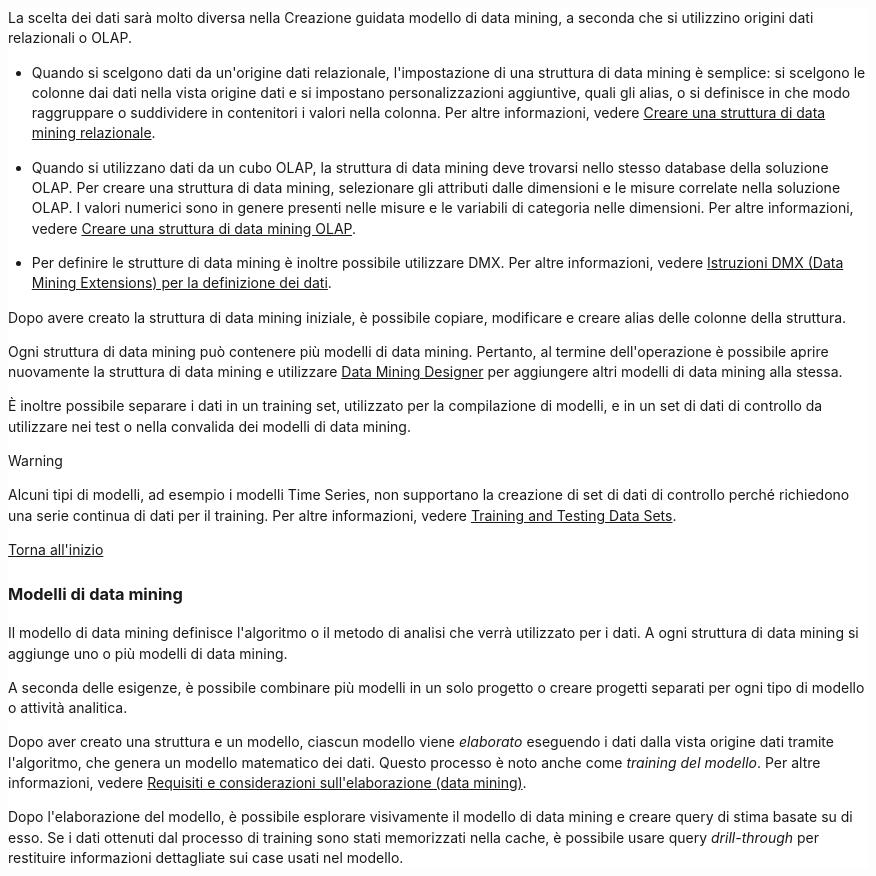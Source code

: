  La scelta dei dati sarà molto diversa nella Creazione guidata modello di data mining, a seconda che si utilizzino origini dati relazionali o OLAP.  
  
-   Quando si scelgono dati da un'origine dati relazionale, l'impostazione di una struttura di data mining è semplice: si scelgono le colonne dai dati nella vista origine dati e si impostano personalizzazioni aggiuntive, quali gli alias, o si definisce in che modo raggruppare o suddividere in contenitori i valori nella colonna. Per altre informazioni, vedere [Creare una struttura di data mining relazionale](../../analysis-services/data-mining/create-a-relational-mining-structure.md).  
  
-   Quando si utilizzano dati da un cubo OLAP, la struttura di data mining deve trovarsi nello stesso database della soluzione OLAP.  Per creare una struttura di data mining, selezionare gli attributi dalle dimensioni e le misure correlate nella soluzione OLAP. I valori numerici sono in genere presenti nelle misure e le variabili di categoria nelle dimensioni. Per altre informazioni, vedere [Creare una struttura di data mining OLAP](../../analysis-services/data-mining/create-an-olap-mining-structure.md).  
  
-   Per definire le strutture di data mining è inoltre possibile utilizzare DMX. Per altre informazioni, vedere [Istruzioni DMX &#40;Data Mining Extensions&#41; per la definizione dei dati](../Topic/Data%20Mining%20Extensions%20\(DMX\)%20Data%20Definition%20Statements.md).  
  
 Dopo avere creato la struttura di data mining iniziale, è possibile copiare, modificare e creare alias delle colonne della struttura.  
  
 Ogni struttura di data mining può contenere più modelli di data mining. Pertanto, al termine dell'operazione è possibile aprire nuovamente la struttura di data mining e utilizzare [Data Mining Designer](../../analysis-services/data-mining/data-mining-designer.md) per aggiungere altri modelli di data mining alla stessa.  
  
 È inoltre possibile separare i dati in un training set, utilizzato per la compilazione di modelli, e in un set di dati di controllo da utilizzare nei test o nella convalida dei modelli di data mining.  
  
> [!WARNING]  
>  Alcuni tipi di modelli, ad esempio i modelli Time Series, non supportano la creazione di set di dati di controllo perché richiedono una serie continua di dati per il training. Per altre informazioni, vedere [Training and Testing Data Sets](../../analysis-services/data-mining/training-and-testing-data-sets.md).  
  
 [Torna all'inizio](#bkmk_Top)  
  
###  <a name="bkmk_Models"></a> Modelli di data mining  
 Il modello di data mining definisce l'algoritmo o il metodo di analisi che verrà utilizzato per i dati. A ogni struttura di data mining si aggiunge uno o più modelli di data mining.  
  
 A seconda delle esigenze, è possibile combinare più modelli in un solo progetto o creare progetti separati per ogni tipo di modello o attività analitica.  
  
 Dopo aver creato una struttura e un modello, ciascun modello viene *elaborato* eseguendo i dati dalla vista origine dati tramite l'algoritmo, che genera un modello matematico dei dati. Questo processo è noto anche come *training del modello*. Per altre informazioni, vedere [Requisiti e considerazioni sull'elaborazione &#40;data mining&#41;](../../analysis-services/data-mining/processing-requirements-and-considerations-data-mining.md).  
  
 Dopo l'elaborazione del modello, è possibile esplorare visivamente il modello di data mining e creare query di stima basate su di esso. Se i dati ottenuti dal processo di training sono stati memorizzati nella cache, è possibile usare query *drill-through* per restituire informazioni dettagliate sui case usati nel modello.  
  